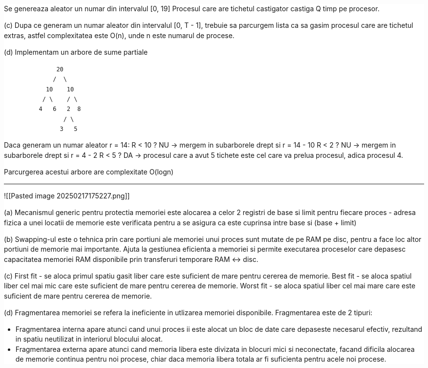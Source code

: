 Se genereaza aleator un numar din intervalul \[0, 19]
Procesul care are tichetul castigator castiga Q timp pe procesor.

(c)
Dupa ce generam un numar aleator din intervalul \[0, T - 1], trebuie sa parcurgem lista ca sa gasim procesul care are tichetul extras, astfel complexitatea este O(n), unde n este numarul de procese.

(d)
Implementam un arbore de sume partiale

```
               20
              /  \
            10    10
           / \    / \
          4   6   2  8
		         / \
                3   5
```

Daca generam un numar aleator r = 14:
R < 10 ? NU -> mergem in subarborele drept si r = 14 - 10
R < 2 ? NU -> mergem in subarborele drept si r = 4 - 2
R < 5 ? DA -> procesul care a avut 5 tichete este cel care va prelua procesul, adica procesul 4.

Parcurgerea acestui arbore are complexitate O(logn)

---

![[Pasted image 20250217175227.png]]

(a) Mecanismul generic pentru protectia memoriei este alocarea a celor 2 registri de base si limit pentru fiecare proces - adresa fizica a unei locatii de memorie este verificata pentru a se asigura ca este cuprinsa intre base si (base + limit)

(b) Swapping-ul este o tehnica prin care portiuni ale memoriei unui proces sunt mutate de pe RAM pe disc, pentru a face loc altor portiuni de memorie mai importante. Ajuta la gestiunea eficienta a memoriei si permite executarea proceselor care depasesc capacitatea memoriei RAM disponibile prin transferuri temporare RAM <-> disc.

(c)
First fit - se aloca primul spatiu gasit liber care este suficient de mare pentru cererea de memorie.
Best fit - se aloca spatiul liber cel mai mic care este suficient de mare pentru cererea de memorie.
Worst fit - se aloca spatiul liber cel mai mare care este suficient de mare pentru cererea de memorie.

(d)
Fragmentarea memoriei se refera la ineficiente in utlizarea memoriei disponibile. 
Fragmentarea este de 2 tipuri:
- Fragmentarea interna apare atunci cand unui proces ii este alocat un bloc de date care depaseste necesarul efectiv, rezultand in spatiu neutilizat in interiorul blocului alocat. 
- Fragmentarea externa apare atunci cand memoria libera este divizata in blocuri mici si neconectate, facand dificila alocarea de memorie continua pentru noi procese, chiar daca memoria libera totala ar fi suficienta pentru acele noi procese.
